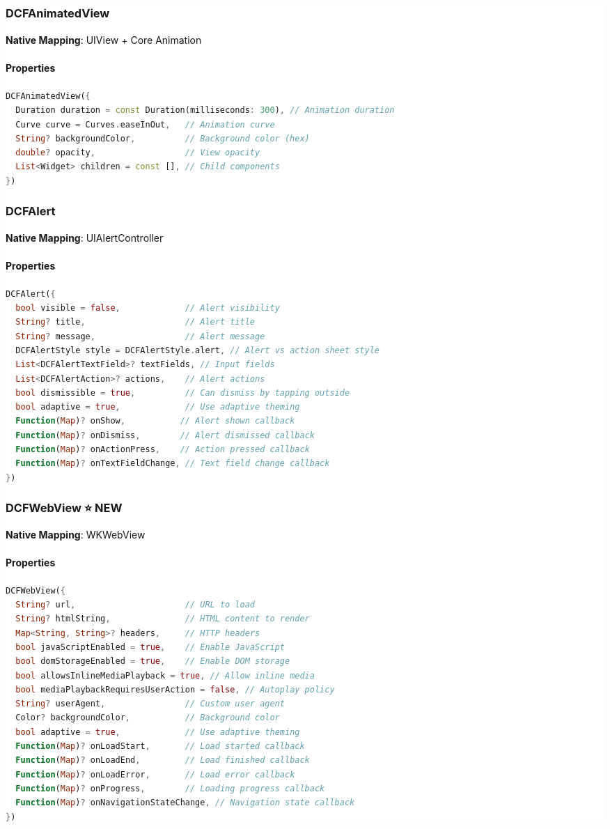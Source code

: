 ### DCFAnimatedView
**Native Mapping**: UIView + Core Animation

#### Properties
```dart
DCFAnimatedView({
  Duration duration = const Duration(milliseconds: 300), // Animation duration
  Curve curve = Curves.easeInOut,   // Animation curve
  String? backgroundColor,          // Background color (hex)
  double? opacity,                  // View opacity
  List<Widget> children = const [], // Child components
})
```

### DCFAlert
**Native Mapping**: UIAlertController

#### Properties
```dart
DCFAlert({
  bool visible = false,             // Alert visibility
  String? title,                    // Alert title
  String? message,                  // Alert message
  DCFAlertStyle style = DCFAlertStyle.alert, // Alert vs action sheet style
  List<DCFAlertTextField>? textFields, // Input fields
  List<DCFAlertAction>? actions,    // Alert actions
  bool dismissible = true,          // Can dismiss by tapping outside
  bool adaptive = true,             // Use adaptive theming
  Function(Map)? onShow,           // Alert shown callback
  Function(Map)? onDismiss,        // Alert dismissed callback
  Function(Map)? onActionPress,    // Action pressed callback
  Function(Map)? onTextFieldChange, // Text field change callback
})
```

### DCFWebView ⭐ NEW
**Native Mapping**: WKWebView

#### Properties
```dart
DCFWebView({
  String? url,                      // URL to load
  String? htmlString,               // HTML content to render
  Map<String, String>? headers,     // HTTP headers
  bool javaScriptEnabled = true,    // Enable JavaScript
  bool domStorageEnabled = true,    // Enable DOM storage
  bool allowsInlineMediaPlayback = true, // Allow inline media
  bool mediaPlaybackRequiresUserAction = false, // Autoplay policy
  String? userAgent,                // Custom user agent
  Color? backgroundColor,           // Background color
  bool adaptive = true,             // Use adaptive theming
  Function(Map)? onLoadStart,       // Load started callback
  Function(Map)? onLoadEnd,         // Load finished callback
  Function(Map)? onLoadError,       // Load error callback
  Function(Map)? onProgress,        // Loading progress callback
  Function(Map)? onNavigationStateChange, // Navigation state callback
})
```
